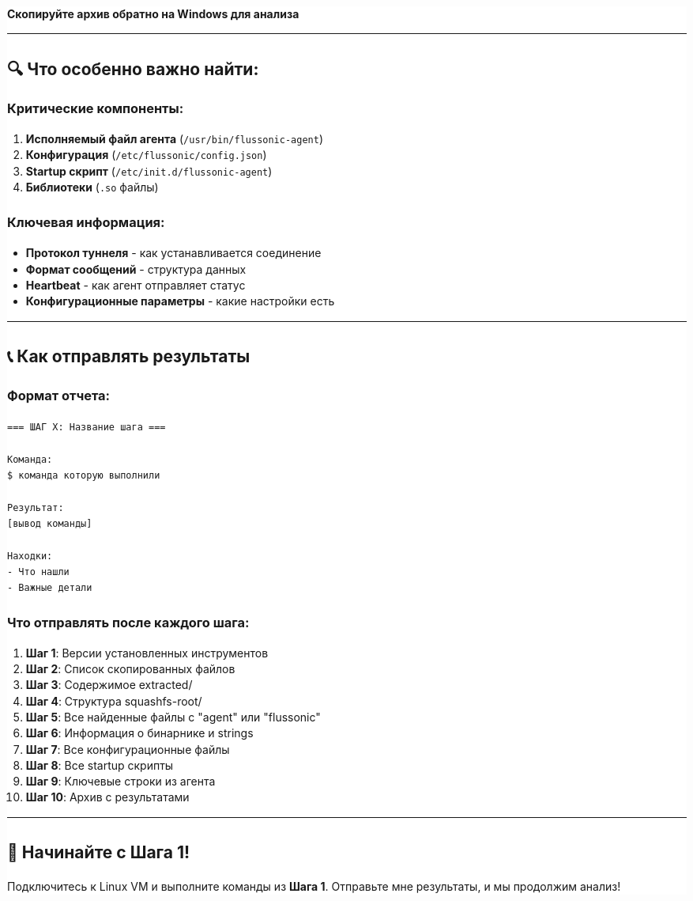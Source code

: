 **Скопируйте архив обратно на Windows для анализа**

---

## 🔍 Что особенно важно найти:

### Критические компоненты:

1. **Исполняемый файл агента** (`/usr/bin/flussonic-agent`)
2. **Конфигурация** (`/etc/flussonic/config.json`)
3. **Startup скрипт** (`/etc/init.d/flussonic-agent`)
4. **Библиотеки** (`.so` файлы)

### Ключевая информация:

- **Протокол туннеля** - как устанавливается соединение
- **Формат сообщений** - структура данных
- **Heartbeat** - как агент отправляет статус
- **Конфигурационные параметры** - какие настройки есть

---

## 📞 Как отправлять результаты

### Формат отчета:

```
=== ШАГ X: Название шага ===

Команда:
$ команда которую выполнили

Результат:
[вывод команды]

Находки:
- Что нашли
- Важные детали
```

### Что отправлять после каждого шага:

1. **Шаг 1**: Версии установленных инструментов
2. **Шаг 2**: Список скопированных файлов
3. **Шаг 3**: Содержимое extracted/
4. **Шаг 4**: Структура squashfs-root/
5. **Шаг 5**: Все найденные файлы с "agent" или "flussonic"
6. **Шаг 6**: Информация о бинарнике и strings
7. **Шаг 7**: Все конфигурационные файлы
8. **Шаг 8**: Все startup скрипты
9. **Шаг 9**: Ключевые строки из агента
10. **Шаг 10**: Архив с результатами

---

## 🚀 Начинайте с Шага 1!

Подключитесь к Linux VM и выполните команды из **Шага 1**. Отправьте мне результаты, и мы продолжим анализ!



